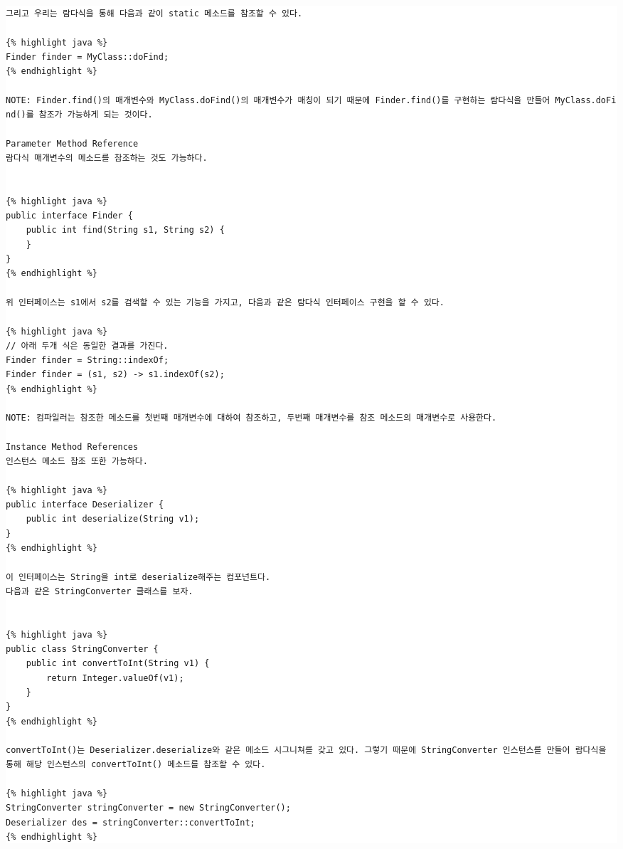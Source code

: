     그리고 우리는 람다식을 통해 다음과 같이 static 메소드를 참조할 수 있다.

    {% highlight java %}
    Finder finder = MyClass::doFind;
    {% endhighlight %}

    NOTE: Finder.find()의 매개변수와 MyClass.doFind()의 매개변수가 매칭이 되기 때문에 Finder.find()를 구현하는 람다식을 만들어 MyClass.doFind()를 참조가 가능하게 되는 것이다.

    Parameter Method Reference
    람다식 매개변수의 메소드를 참조하는 것도 가능하다.

        
    {% highlight java %}
    public interface Finder {
        public int find(String s1, String s2) {
        }
    }
    {% endhighlight %}

    위 인터페이스는 s1에서 s2를 검색할 수 있는 기능을 가지고, 다음과 같은 람다식 인터페이스 구현을 할 수 있다.
        
    {% highlight java %}
    // 아래 두개 식은 동일한 결과를 가진다.
    Finder finder = String::indexOf;
    Finder finder = (s1, s2) -> s1.indexOf(s2); 
    {% endhighlight %}

    NOTE: 컴파일러는 참조한 메소드를 첫번째 매개변수에 대하여 참조하고, 두번째 매개변수를 참조 메소드의 매개변수로 사용한다.

    Instance Method References
    인스턴스 메소드 참조 또한 가능하다.
        
    {% highlight java %}
    public interface Deserializer {
        public int deserialize(String v1);
    }
    {% endhighlight %}

    이 인터페이스는 String을 int로 deserialize해주는 컴포넌트다.
    다음과 같은 StringConverter 클래스를 보자.

        
    {% highlight java %}
    public class StringConverter {
        public int convertToInt(String v1) {
            return Integer.valueOf(v1);
        }
    }
    {% endhighlight %}

    convertToInt()는 Deserializer.deserialize와 같은 메소드 시그니쳐를 갖고 있다. 그렇기 때문에 StringConverter 인스턴스를 만들어 람다식을 통해 해당 인스턴스의 convertToInt() 메소드를 참조할 수 있다.
        
    {% highlight java %}
    StringConverter stringConverter = new StringConverter();
    Deserializer des = stringConverter::convertToInt;
    {% endhighlight %}
